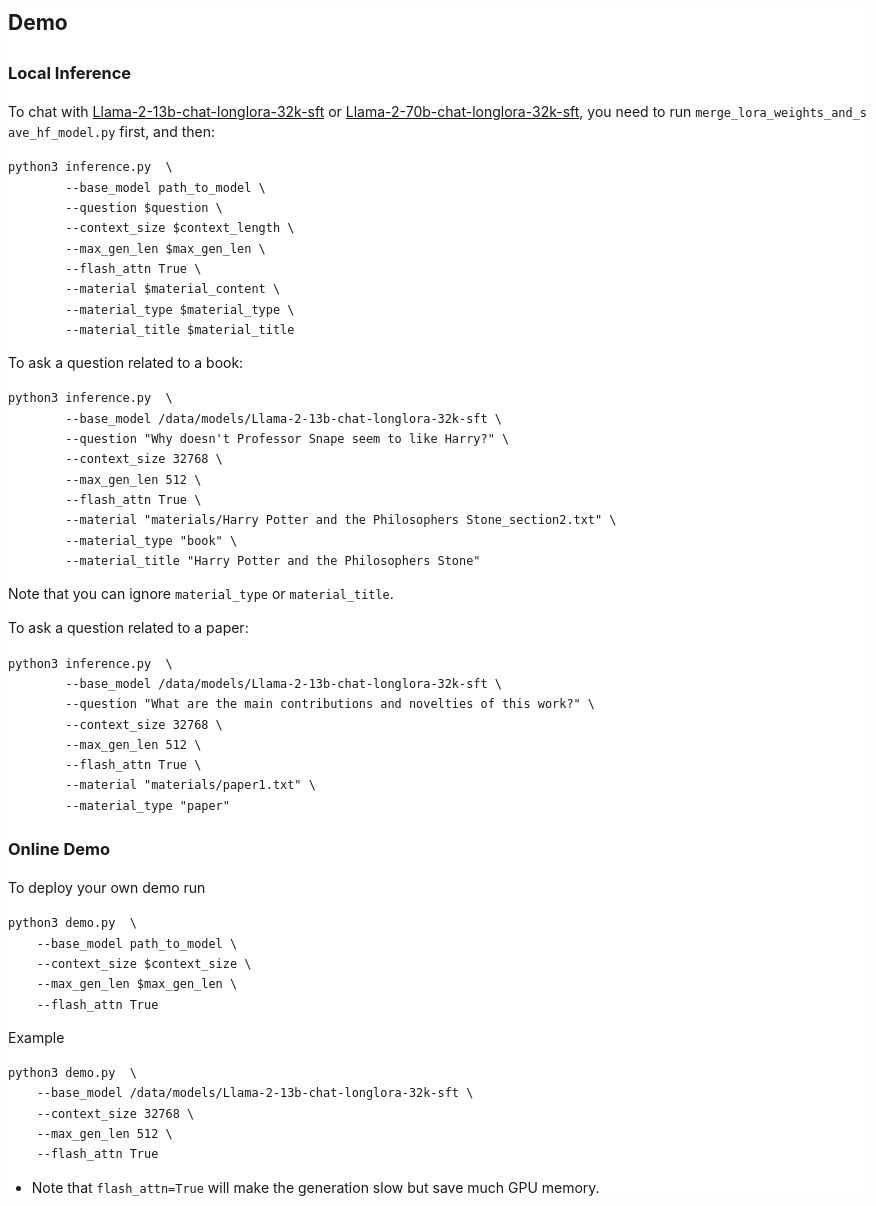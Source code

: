## Demo
### Local Inference
To chat with [Llama-2-13b-chat-longlora-32k-sft](https://huggingface.co/Yukang/Llama-2-13b-chat-longlora-32k-sft) or [Llama-2-70b-chat-longlora-32k-sft](https://huggingface.co/Yukang/Llama-2-70b-chat-longlora-32k-sft), you need to run `merge_lora_weights_and_save_hf_model.py` first, and then:
```
python3 inference.py  \
        --base_model path_to_model \
        --question $question \
        --context_size $context_length \
        --max_gen_len $max_gen_len \
        --flash_attn True \
        --material $material_content \
        --material_type $material_type \
        --material_title $material_title
```
To ask a question related to a book:
```
python3 inference.py  \
        --base_model /data/models/Llama-2-13b-chat-longlora-32k-sft \
        --question "Why doesn't Professor Snape seem to like Harry?" \
        --context_size 32768 \
        --max_gen_len 512 \
        --flash_attn True \
        --material "materials/Harry Potter and the Philosophers Stone_section2.txt" \
        --material_type "book" \
        --material_title "Harry Potter and the Philosophers Stone"
```
Note that you can ignore `material_type` or `material_title`.

To ask a question related to a paper:
```
python3 inference.py  \
        --base_model /data/models/Llama-2-13b-chat-longlora-32k-sft \
        --question "What are the main contributions and novelties of this work?" \
        --context_size 32768 \
        --max_gen_len 512 \
        --flash_attn True \
        --material "materials/paper1.txt" \
        --material_type "paper"
```

### Online Demo
To deploy your own demo run 
```
python3 demo.py  \
	--base_model path_to_model \
	--context_size $context_size \
	--max_gen_len $max_gen_len \
	--flash_attn True
```
Example 
```
python3 demo.py  \
	--base_model /data/models/Llama-2-13b-chat-longlora-32k-sft \
	--context_size 32768 \
	--max_gen_len 512 \
	--flash_attn True
```
- Note that `flash_attn=True` will make the generation slow but save much GPU memory.
